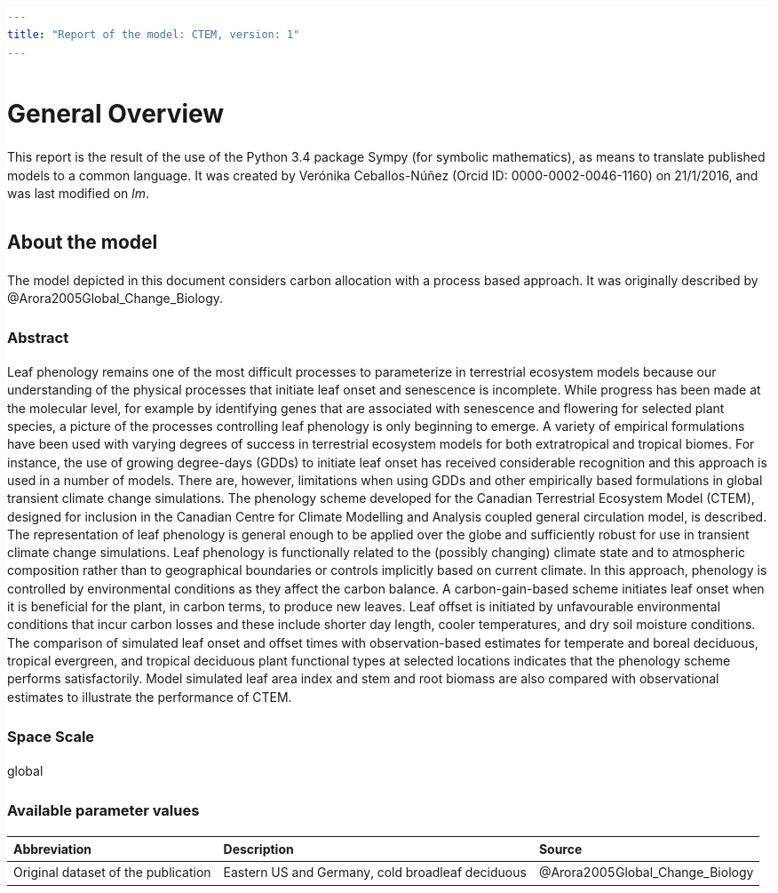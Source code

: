 ```yaml
---
title: "Report of the model: CTEM, version: 1"
---
```


# General Overview
This report is the result of the use of the Python 3.4 package Sympy (for symbolic mathematics), as means to translate published models to a common language. It was created by Verónika Ceballos-Núñez (Orcid ID: 0000-0002-0046-1160) on 21/1/2016, and was last modified on _lm_.

## About the model
The model depicted in this document considers carbon allocation with a process based approach. It was originally described by @Arora2005Global_Change_Biology.  

### Abstract
Leaf phenology remains one of the most difficult processes to parameterize in terrestrial ecosystem models because our understanding of the physical processes that initiate leaf onset and senescence is incomplete. While progress has been made at the molecular level, for example by identifying genes that are associated with senescence and flowering for selected plant species, a picture of the processes controlling leaf phenology is only beginning to emerge. A variety of empirical formulations have been used with varying degrees of success in terrestrial ecosystem models for both extratropical and tropical biomes. For instance, the use of growing degree-days (GDDs) to initiate leaf onset has received considerable recognition and this approach is used in a number of models. There are, however, limitations when using GDDs and other empirically based formulations in global transient climate change simulations. The phenology scheme developed for the Canadian Terrestrial Ecosystem Model (CTEM), designed for inclusion in the Canadian Centre for Climate Modelling and Analysis coupled general circulation model, is described. The representation of leaf phenology is general enough to be applied over the globe and sufficiently robust for use in transient climate change simulations. Leaf phenology is functionally related to the (possibly changing) climate state and to atmospheric composition rather than to geographical boundaries or controls implicitly based on current climate. In this approach, phenology is controlled by environmental conditions as they affect the carbon balance. A carbon-gain-based scheme initiates leaf onset when it is beneficial for the plant, in carbon terms, to produce new leaves. Leaf offset is initiated by unfavourable environmental conditions that incur carbon losses and these include shorter day length, cooler temperatures, and dry soil moisture conditions. The comparison of simulated leaf onset and offset times with observation-based estimates for temperate and boreal deciduous, tropical evergreen, and tropical deciduous plant functional types at selected locations indicates that the phenology scheme performs satisfactorily. Model simulated leaf area index and stem and root biomass are also compared with observational estimates to illustrate the performance of CTEM.

### Space Scale
global
### Available parameter values


Abbreviation|Description|Source
:-----|:-----|:-----
Original dataset of the publication|Eastern US and Germany, cold broadleaf deciduous|@Arora2005Global_Change_Biology
